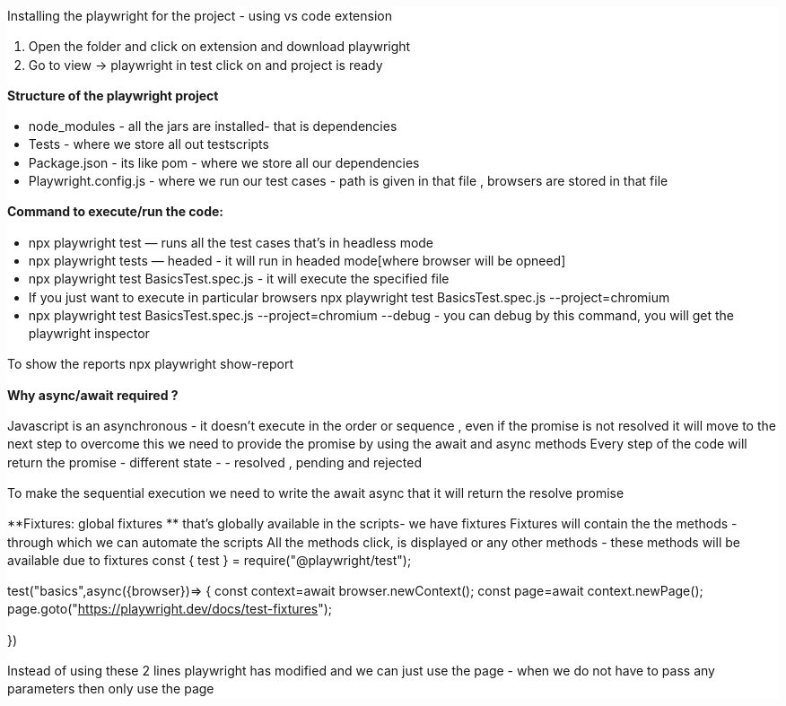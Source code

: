 


Installing the playwright for the project - using vs code extension
1. Open the folder and click on extension and download playwright
2. Go to view -> playwright in test click on and project is ready



**Structure of the playwright project**

- node_modules - all the jars are installed- that is dependencies
- Tests - where we store all out testscripts
- Package.json - its like pom - where we store all our dependencies
- Playwright.config.js - where we run our test cases - path is given in that file , browsers are stored in that file



**Command to execute/run the code:**
- npx playwright test     — runs all the test cases that’s in headless mode
- npx playwright tests — headed	- it will run in headed mode[where browser will be opneed]
- npx playwright test BasicsTest.spec.js        - it will execute the specified file
- If you just want to execute in particular browsers
	npx playwright test BasicsTest.spec.js --project=chromium
- npx playwright test BasicsTest.spec.js --project=chromium --debug    - you can debug by this command, you will get the playwright inspector

To show the reports
npx playwright show-report


**Why async/await required ?**

Javascript is an asynchronous - it doesn’t execute in the order or sequence , even if the promise is not resolved it will move to the next step to overcome this we need to provide the promise by using the await and async methods
Every step of the code will return the promise - different state - - resolved , pending and rejected

To make the sequential execution we need to write the await async that it will return the resolve promise



**Fixtures: global fixtures **
 that’s globally available in the scripts- we have fixtures
Fixtures will contain the the methods - through which we can automate the scripts
All the methods click, is displayed or any other methods - these methods will be available due to fixtures
const { test } = require("@playwright/test");

test("basics",async({browser})=>
{
    const context=await browser.newContext();
    const page=await context.newPage();
    page.goto("https://playwright.dev/docs/test-fixtures");

})

 Instead of using these 2 lines playwright has modified and we can just use the page - when we do not have to pass any parameters then only use the page
